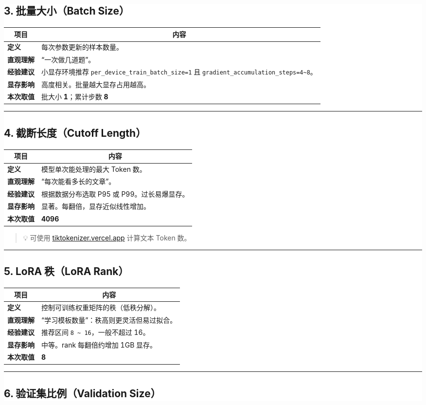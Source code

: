 
## 3. 批量大小（Batch Size）

| 项目 | 内容 |
|------|------|
| **定义** | 每次参数更新的样本数量。 |
| **直观理解** | “一次做几道题”。 |
| **经验建议** | 小显存环境推荐 `per_device_train_batch_size=1` 且 `gradient_accumulation_steps=4~8`。 |
| **显存影响** | 高度相关。批量越大显存占用越高。 |
| **本次取值** | 批大小 **1**；累计步数 **8** |

---

## 4. 截断长度（Cutoff Length）

| 项目 | 内容 |
|------|------|
| **定义** | 模型单次能处理的最大 Token 数。 |
| **直观理解** | “每次能看多长的文章”。 |
| **经验建议** | 根据数据分布选取 P95 或 P99。过长易爆显存。 |
| **显存影响** | 显著。每翻倍，显存近似线性增加。 |
| **本次取值** | **4096** |

> 💡 可使用 [tiktokenizer.vercel.app](https://tiktokenizer.vercel.app/) 计算文本 Token 数。

---

## 5. LoRA 秩（LoRA Rank）

| 项目 | 内容 |
|------|------|
| **定义** | 控制可训练权重矩阵的秩（低秩分解）。 |
| **直观理解** | “学习模板数量”：秩高则更灵活但易过拟合。 |
| **经验建议** | 推荐区间 `8 ~ 16`，一般不超过 16。 |
| **显存影响** | 中等。rank 每翻倍约增加 1GB 显存。 |
| **本次取值** | **8** |

---

## 6. 验证集比例（Validation Size）
